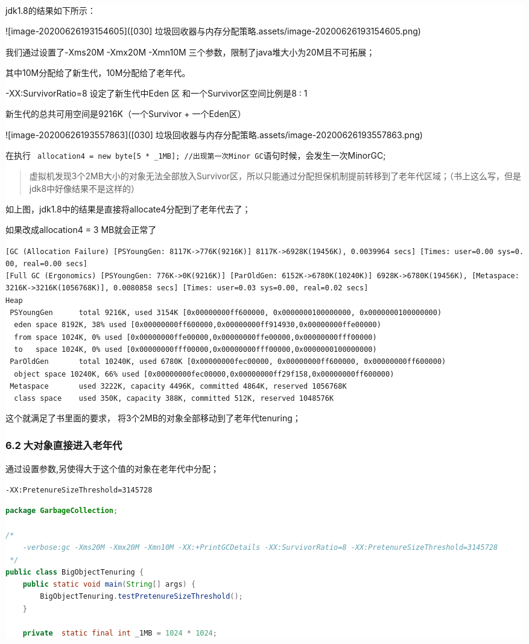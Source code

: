 jdk1.8的结果如下所示：

![image-20200626193154605]([030] 垃圾回收器与内存分配策略.assets/image-20200626193154605.png)



我们通过设置了-Xms20M -Xmx20M -Xmn10M 三个参数，限制了java堆大小为20M且不可拓展；

其中10M分配给了新生代，10M分配给了老年代。

-XX:SurvivorRatio=8 设定了新生代中Eden 区 和一个Survivor区空间比例是8 : 1 

新生代的总共可用空间是9216K（一个Survivor + 一个Eden区）

![image-20200626193557863]([030] 垃圾回收器与内存分配策略.assets/image-20200626193557863.png)



在执行 ` allocation4 = new byte[5 * _1MB]; //出现第一次Minor GC`语句时候，会发生一次MinorGC;

> 虚拟机发现3个2MB大小的对象无法全部放入Survivor区，所以只能通过分配担保机制提前转移到了老年代区域；（书上这么写，但是jdk8中好像结果不是这样的）

如上图，jdk1.8中的结果是直接将allocate4分配到了老年代去了；



如果改成allocation4 = 3 MB就会正常了

```output
[GC (Allocation Failure) [PSYoungGen: 8117K->776K(9216K)] 8117K->6928K(19456K), 0.0039964 secs] [Times: user=0.00 sys=0.00, real=0.00 secs] 
[Full GC (Ergonomics) [PSYoungGen: 776K->0K(9216K)] [ParOldGen: 6152K->6780K(10240K)] 6928K->6780K(19456K), [Metaspace: 3216K->3216K(1056768K)], 0.0080858 secs] [Times: user=0.03 sys=0.00, real=0.02 secs] 
Heap
 PSYoungGen      total 9216K, used 3154K [0x00000000ff600000, 0x0000000100000000, 0x0000000100000000)
  eden space 8192K, 38% used [0x00000000ff600000,0x00000000ff914930,0x00000000ffe00000)
  from space 1024K, 0% used [0x00000000ffe00000,0x00000000ffe00000,0x00000000fff00000)
  to   space 1024K, 0% used [0x00000000fff00000,0x00000000fff00000,0x0000000100000000)
 ParOldGen       total 10240K, used 6780K [0x00000000fec00000, 0x00000000ff600000, 0x00000000ff600000)
  object space 10240K, 66% used [0x00000000fec00000,0x00000000ff29f158,0x00000000ff600000)
 Metaspace       used 3222K, capacity 4496K, committed 4864K, reserved 1056768K
  class space    used 350K, capacity 388K, committed 512K, reserved 1048576K
```

这个就满足了书里面的要求， 将3个2MB的对象全部移动到了老年代tenuring；



### 6.2 大对象直接进入老年代

通过设置参数,另使得大于这个值的对象在老年代中分配；

```shell
-XX:PretenureSizeThreshold=3145728
```



```java
package GarbageCollection;

/*
    -verbose:gc -Xms20M -Xmx20M -Xmn10M -XX:+PrintGCDetails -XX:SurvivorRatio=8 -XX:PretenureSizeThreshold=3145728
 */
public class BigObjectTenuring {
    public static void main(String[] args) {
        BigObjectTenuring.testPretenureSizeThreshold();
    }

    private  static final int _1MB = 1024 * 1024;
```